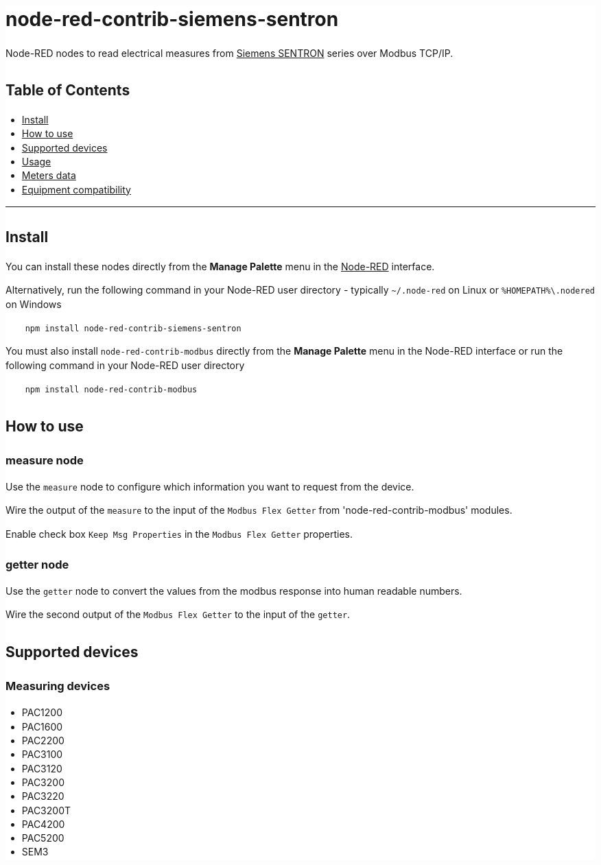 # node-red-contrib-siemens-sentron
Node-RED nodes to read electrical measures from [Siemens SENTRON](https://new.siemens.com/global/en/products/energy/low-voltage/components/sentron-measuring-devices-and-power-monitoring.html) series over Modbus TCP/IP.
## Table of Contents
* [Install](#install)
* [How to use](#how-to-use)
* [Supported devices](#supported-devices)
* [Usage](#usage)
* [Meters data](#meters-data)
* [Equipment compatibility](#equipment-compatibility)
---

## Install
You can install these nodes directly from the **Manage Palette** menu in the [Node-RED](https://nodered.org/) interface.

Alternatively, run the following command in your Node-RED user directory - typically `~/.node-red` on Linux or `%HOMEPATH%\.nodered` on Windows

        npm install node-red-contrib-siemens-sentron
        
You must also install `node-red-contrib-modbus` directly from the **Manage Palette** menu in the Node-RED interface or run the following command in your Node-RED user directory
       
        npm install node-red-contrib-modbus
                 
## How to use

### measure node
Use the `measure` node to configure which information you want to request from the device.

Wire the output of the `measure` to the input of the `Modbus Flex Getter` from 'node-red-contrib-modbus' modules.

Enable check box `Keep Msg Properties` in the `Modbus Flex Getter` properties.

### getter node
Use the `getter` node to convert the values from the modbus response into human readable numbers.

Wire the second output of the `Modbus Flex Getter` to the input of the `getter`.

## Supported devices

### Measuring devices
+ PAC1200
+ PAC1600
+ PAC2200
+ PAC3100
+ PAC3120
+ PAC3200
+ PAC3220
+ PAC3200T
+ PAC4200
+ PAC5200
+ SEM3
